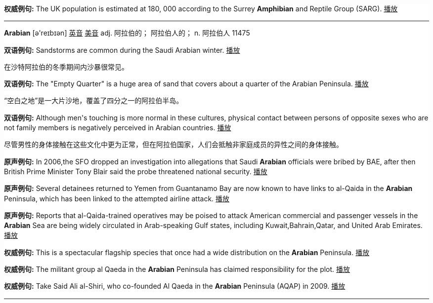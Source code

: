**权威例句:** The UK population is estimated at 180, 000 according to the Surrey **Amphibian** and Reptile Group (SARG).  [播放](https://dict.youdao.com/dictvoice?audio=The+UK+population+is+estimated+at+180%2C+000+according+to+the+Surrey+Amphibian+and+Reptile+Group+%28SARG%29.+&le=eng&type=2)


***

**Arabian** \[ə'reɪbɪən] [英音](https://dict.youdao.com/dictvoice?audio=Arabian\&type=1)  [美音](https://dict.youdao.com/dictvoice?audio=Arabian\&type=2)  adj. 阿拉伯的； 阿拉伯人的； n. 阿拉伯人 11475




**双语例句:** Sandstorms are common during the Saudi Arabian winter. [播放](https://dict.youdao.com/dictvoice?audio=Sandstorms+are+common+during+the+Saudi+Arabian+winter.&le=eng&le=eng&type=2)

在沙特阿拉伯的冬季期间内沙暴很常见。 

**双语例句:** The \"Empty Quarter\" is a huge area of sand that covers about a quarter of the Arabian Peninsula. [播放](https://dict.youdao.com/dictvoice?audio=The+%22Empty+Quarter%22+is+a+huge+area+of+sand+that+covers+about+a+quarter+of+the+Arabian+Peninsula.&le=eng&le=eng&type=2)

“空白之地”是一大片沙地，覆盖了四分之一的阿拉伯半岛。 

**双语例句:** Although men's touching is more normal in these cultures, physical contact between persons of opposite sexes who are not family members is negatively perceived in Arabian countries. [播放](https://dict.youdao.com/dictvoice?audio=Although+men%27s+touching+is+more+normal+in+these+cultures%2C+physical+contact+between+persons+of+opposite+sexes+who+are+not+family+members+is+negatively+perceived+in+Arabian+countries.&le=eng&le=eng&type=2)

尽管男性的身体接触在这些文化中更为正常，但在阿拉伯国家，人们会抵触非家庭成员的异性之间的身体接触。 

**原声例句:** In 2006,the SFO dropped an investigation into allegations that Saudi **Arabian** officials were bribed by BAE, after then British Prime Minister Tony Blair said the probe threatened national security. [播放](https://dict.youdao.com/pureaudio?docid=-4795619141643373310)

**原声例句:** Several detainees returned to Yemen from Guantanamo Bay are now known to have links to al-Qaida in the **Arabian** Peninsula, which has been linked to the attempted airline attack. [播放](https://dict.youdao.com/pureaudio?docid=-6674505137840406648)

**原声例句:** Reports that al-Qaida-trained operatives may be poised to attack American commercial and passenger vessels in the **Arabian** Sea are being widely circulated in Arab-speaking Gulf states, including Kuwait,Bahrain,Qatar, and United Arab Emirates. [播放](https://dict.youdao.com/pureaudio?docid=-8841116434959181216)

**权威例句:** This is a spectacular flagship species that once had a wide distribution on the **Arabian** Peninsula.  [播放](https://dict.youdao.com/dictvoice?audio=This+is+a+spectacular+flagship+species+that+once+had+a+wide+distribution+on+the+Arabian+Peninsula.+&le=eng&type=2)

**权威例句:** The militant group al Qaeda in the **Arabian** Peninsula has claimed responsibility for the plot.  [播放](https://dict.youdao.com/dictvoice?audio=The+militant+group+al+Qaeda+in+the+Arabian+Peninsula+has+claimed+responsibility+for+the+plot.+&le=eng&type=2)

**权威例句:** Take Said Ali al-Shiri, who co-founded Al Qaeda in the **Arabian** Peninsula (AQAP) in 2009.  [播放](https://dict.youdao.com/dictvoice?audio=Take+Said+Ali+al-Shiri%2C+who+co-founded+Al+Qaeda+in+the+Arabian+Peninsula+%28AQAP%29+in+2009.+&le=eng&type=2)


***
